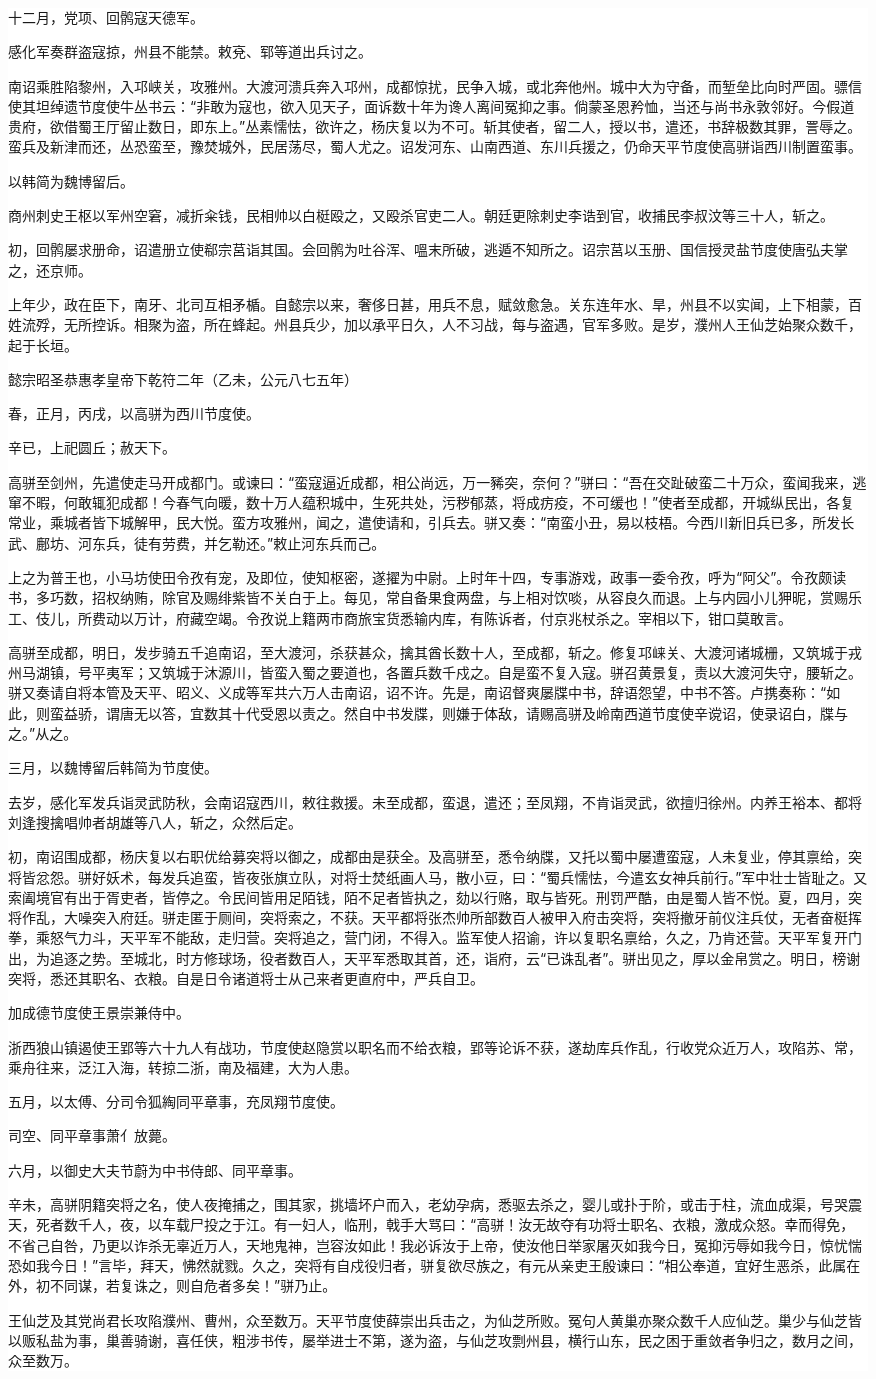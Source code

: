 十二月，党项、回鹘寇天德军。

感化军奏群盗寇掠，州县不能禁。敕兗、郓等道出兵讨之。

南诏乘胜陷黎州，入邛峡关，攻雅州。大渡河溃兵奔入邛州，成都惊扰，民争入城，或北奔他州。城中大为守备，而堑垒比向时严固。骠信使其坦绰遗节度使牛丛书云：“非敢为寇也，欲入见天子，面诉数十年为谗人离间冤抑之事。倘蒙圣恩矜恤，当还与尚书永敦邻好。今假道贵府，欲借蜀王厅留止数日，即东上。”丛素懦怯，欲许之，杨庆复以为不可。斩其使者，留二人，授以书，遣还，书辞极数其罪，詈辱之。蛮兵及新津而还，丛恐蛮至，豫焚城外，民居荡尽，蜀人尤之。诏发河东、山南西道、东川兵援之，仍命天平节度使高骈诣西川制置蛮事。

以韩简为魏博留后。

商州刺史王枢以军州空窘，减折籴钱，民相帅以白梃殴之，又殴杀官吏二人。朝廷更除刺史李诰到官，收捕民李叔汶等三十人，斩之。

初，回鹘屡求册命，诏遣册立使郗宗莒诣其国。会回鹘为吐谷浑、嗢末所破，逃遁不知所之。诏宗莒以玉册、国信授灵盐节度使唐弘夫掌之，还京师。

上年少，政在臣下，南牙、北司互相矛楯。自懿宗以来，奢侈日甚，用兵不息，赋敛愈急。关东连年水、旱，州县不以实闻，上下相蒙，百姓流殍，无所控诉。相聚为盗，所在蜂起。州县兵少，加以承平日久，人不习战，每与盗遇，官军多败。是岁，濮州人王仙芝始聚众数千，起于长垣。

懿宗昭圣恭惠孝皇帝下乾符二年（乙未，公元八七五年）

春，正月，丙戌，以高骈为西川节度使。

辛已，上祀圆丘；赦天下。

高骈至剑州，先遣使走马开成都门。或谏曰：“蛮寇逼近成都，相公尚远，万一豨突，奈何？”骈曰：“吾在交趾破蛮二十万众，蛮闻我来，逃窜不暇，何敢辄犯成都！今春气向暖，数十万人蕴积城中，生死共处，污秽郁蒸，将成疠疫，不可缓也！”使者至成都，开城纵民出，各复常业，乘城者皆下城解甲，民大悦。蛮方攻雅州，闻之，遣使请和，引兵去。骈又奏：“南蛮小丑，易以枝梧。今西川新旧兵已多，所发长武、鄜坊、河东兵，徒有劳费，并乞勒还。”敕止河东兵而己。

上之为普王也，小马坊使田令孜有宠，及即位，使知枢密，遂擢为中尉。上时年十四，专事游戏，政事一委令孜，呼为“阿父”。令孜颇读书，多巧数，招权纳贿，除官及赐绯紫皆不关白于上。每见，常自备果食两盘，与上相对饮啖，从容良久而退。上与内园小儿狎昵，赏赐乐工、伎儿，所费动以万计，府藏空竭。令孜说上籍两市商旅宝货悉输内库，有陈诉者，付京兆杖杀之。宰相以下，钳口莫敢言。

高骈至成都，明日，发步骑五千追南诏，至大渡河，杀获甚众，擒其酋长数十人，至成都，斩之。修复邛崃关、大渡河诸城栅，又筑城于戎州马湖镇，号平夷军；又筑城于沐源川，皆蛮入蜀之要道也，各置兵数千戍之。自是蛮不复入寇。骈召黄景复，责以大渡河失守，腰斩之。骈又奏请自将本管及天平、昭义、义成等军共六万人击南诏，诏不许。先是，南诏督爽屡牒中书，辞语怨望，中书不答。卢携奏称：“如此，则蛮益骄，谓唐无以答，宜数其十代受恩以责之。然自中书发牒，则嫌于体敌，请赐高骈及岭南西道节度使辛谠诏，使录诏白，牒与之。”从之。

三月，以魏博留后韩简为节度使。

去岁，感化军发兵诣灵武防秋，会南诏寇西川，敕往救援。未至成都，蛮退，遣还；至凤翔，不肯诣灵武，欲擅归徐州。内养王裕本、都将刘逢搜擒唱帅者胡雄等八人，斩之，众然后定。

初，南诏围成都，杨庆复以右职优给募突将以御之，成都由是获全。及高骈至，悉令纳牒，又托以蜀中屡遭蛮寇，人未复业，停其禀给，突将皆忿怨。骈好妖术，每发兵追蛮，皆夜张旗立队，对将士焚纸画人马，散小豆，曰：“蜀兵懦怯，今遣玄女神兵前行。”军中壮士皆耻之。又索阖境官有出于胥吏者，皆停之。令民间皆用足陌钱，陌不足者皆执之，劾以行赂，取与皆死。刑罚严酷，由是蜀人皆不悦。夏，四月，突将作乱，大噪突入府廷。骈走匿于厕间，突将索之，不获。天平都将张杰帅所部数百人被甲入府击突将，突将撤牙前仪注兵仗，无者奋梃挥拳，乘怒气力斗，天平军不能敌，走归营。突将追之，营门闭，不得入。监军使人招谕，许以复职名禀给，久之，乃肯还营。天平军复开门出，为追逐之势。至城北，时方修球场，役者数百人，天平军悉取其首，还，诣府，云“已诛乱者”。骈出见之，厚以金帛赏之。明日，榜谢突将，悉还其职名、衣粮。自是日令诸道将士从己来者更直府中，严兵自卫。

加成德节度使王景崇兼侍中。

浙西狼山镇遏使王郢等六十九人有战功，节度使赵隐赏以职名而不给衣粮，郢等论诉不获，遂劫库兵作乱，行收党众近万人，攻陷苏、常，乘舟往来，泛江入海，转掠二浙，南及福建，大为人患。

五月，以太傅、分司令狐綯同平章事，充凤翔节度使。

司空、同平章事萧亻放薨。

六月，以御史大夫节蔚为中书侍郎、同平章事。

辛未，高骈阴籍突将之名，使人夜掩捕之，围其家，挑墙坏户而入，老幼孕病，悉驱去杀之，婴儿或扑于阶，或击于柱，流血成渠，号哭震天，死者数千人，夜，以车载尸投之于江。有一妇人，临刑，戟手大骂曰：“高骈！汝无故夺有功将士职名、衣粮，激成众怒。幸而得免，不省己自咎，乃更以诈杀无辜近万人，天地鬼神，岂容汝如此！我必诉汝于上帝，使汝他日举家屠灭如我今日，冤抑污辱如我今日，惊忧惴恐如我今日！”言毕，拜天，怫然就戮。久之，突将有自戍役归者，骈复欲尽族之，有元从亲吏王殷谏曰：“相公奉道，宜好生恶杀，此属在外，初不同谋，若复诛之，则自危者多矣！”骈乃止。

王仙芝及其党尚君长攻陷濮州、曹州，众至数万。天平节度使薛崇出兵击之，为仙芝所败。冤句人黄巢亦聚众数千人应仙芝。巢少与仙芝皆以贩私盐为事，巢善骑谢，喜任侠，粗涉书传，屡举进士不第，遂为盗，与仙芝攻剽州县，横行山东，民之困于重敛者争归之，数月之间，众至数万。
